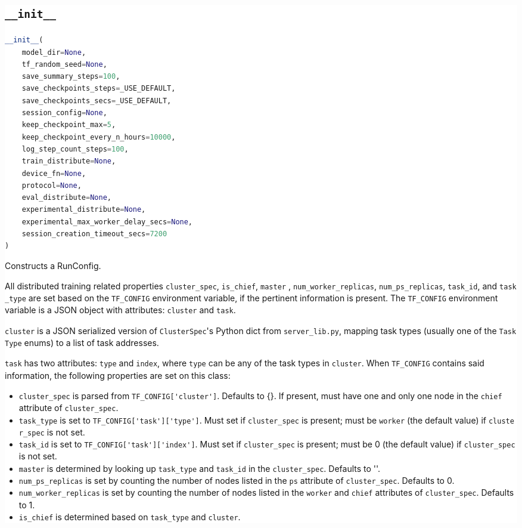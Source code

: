 

<h2 id="__init__"><code>__init__</code></h2>

``` python
__init__(
    model_dir=None,
    tf_random_seed=None,
    save_summary_steps=100,
    save_checkpoints_steps=_USE_DEFAULT,
    save_checkpoints_secs=_USE_DEFAULT,
    session_config=None,
    keep_checkpoint_max=5,
    keep_checkpoint_every_n_hours=10000,
    log_step_count_steps=100,
    train_distribute=None,
    device_fn=None,
    protocol=None,
    eval_distribute=None,
    experimental_distribute=None,
    experimental_max_worker_delay_secs=None,
    session_creation_timeout_secs=7200
)
```

Constructs a RunConfig.

All distributed training related properties `cluster_spec`, `is_chief`,
`master` , `num_worker_replicas`, `num_ps_replicas`, `task_id`, and
`task_type` are set based on the `TF_CONFIG` environment variable, if the
pertinent information is present. The `TF_CONFIG` environment variable is a
JSON object with attributes: `cluster` and `task`.

`cluster` is a JSON serialized version of `ClusterSpec`'s Python dict from
`server_lib.py`, mapping task types (usually one of the `TaskType` enums) to
a list of task addresses.

`task` has two attributes: `type` and `index`, where `type` can be any of
the task types in `cluster`. When `TF_CONFIG` contains said information,
the following properties are set on this class:

* `cluster_spec` is parsed from `TF_CONFIG['cluster']`. Defaults to {}. If
  present, must have one and only one node in the `chief` attribute of
  `cluster_spec`.
* `task_type` is set to `TF_CONFIG['task']['type']`. Must set if
  `cluster_spec` is present; must be `worker` (the default value) if
  `cluster_spec` is not set.
* `task_id` is set to `TF_CONFIG['task']['index']`. Must set if
  `cluster_spec` is present; must be 0 (the default value) if
  `cluster_spec` is not set.
* `master` is determined by looking up `task_type` and `task_id` in the
  `cluster_spec`. Defaults to ''.
* `num_ps_replicas` is set by counting the number of nodes listed
  in the `ps` attribute of `cluster_spec`. Defaults to 0.
* `num_worker_replicas` is set by counting the number of nodes listed
  in the `worker` and `chief` attributes of `cluster_spec`. Defaults to 1.
* `is_chief` is determined based on `task_type` and `cluster`.
